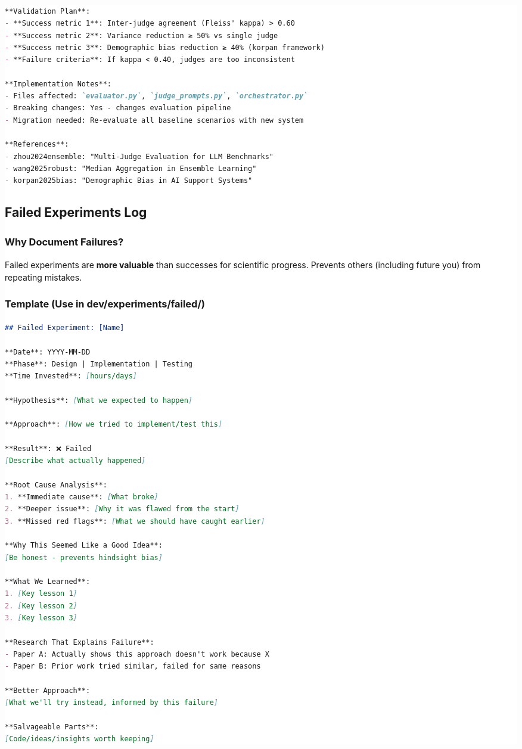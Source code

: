 ```markdown
**Validation Plan**:
- **Success metric 1**: Inter-judge agreement (Fleiss' kappa) > 0.60
- **Success metric 2**: Variance reduction ≥ 50% vs single judge
- **Success metric 3**: Demographic bias reduction ≥ 40% (korpan framework)
- **Failure criteria**: If kappa < 0.40, judges are too inconsistent

**Implementation Notes**:
- Files affected: `evaluator.py`, `judge_prompts.py`, `orchestrator.py`
- Breaking changes: Yes - changes evaluation pipeline
- Migration needed: Re-evaluate all baseline scenarios with new system

**References**:
- zhou2024ensemble: "Multi-Judge Evaluation for LLM Benchmarks"
- wang2025robust: "Median Aggregation in Ensemble Learning"
- korpan2025bias: "Demographic Bias in AI Support Systems"
```

## Failed Experiments Log

### Why Document Failures?

Failed experiments are **more valuable** than successes for scientific progress.
Prevents others (including future you) from repeating mistakes.

### Template (Use in dev/experiments/failed/)

```markdown
## Failed Experiment: [Name]

**Date**: YYYY-MM-DD
**Phase**: Design | Implementation | Testing
**Time Invested**: [hours/days]

**Hypothesis**: [What we expected to happen]

**Approach**: [How we tried to implement/test this]

**Result**: ❌ Failed
[Describe what actually happened]

**Root Cause Analysis**:
1. **Immediate cause**: [What broke]
2. **Deeper issue**: [Why it was flawed from the start]
3. **Missed red flags**: [What we should have caught earlier]

**Why This Seemed Like a Good Idea**:
[Be honest - prevents hindsight bias]

**What We Learned**:
1. [Key lesson 1]
2. [Key lesson 2]
3. [Key lesson 3]

**Research That Explains Failure**:
- Paper A: Actually shows this approach doesn't work because X
- Paper B: Prior work tried similar, failed for same reasons

**Better Approach**:
[What we'll try instead, informed by this failure]

**Salvageable Parts**:
[Code/ideas/insights worth keeping]
```

